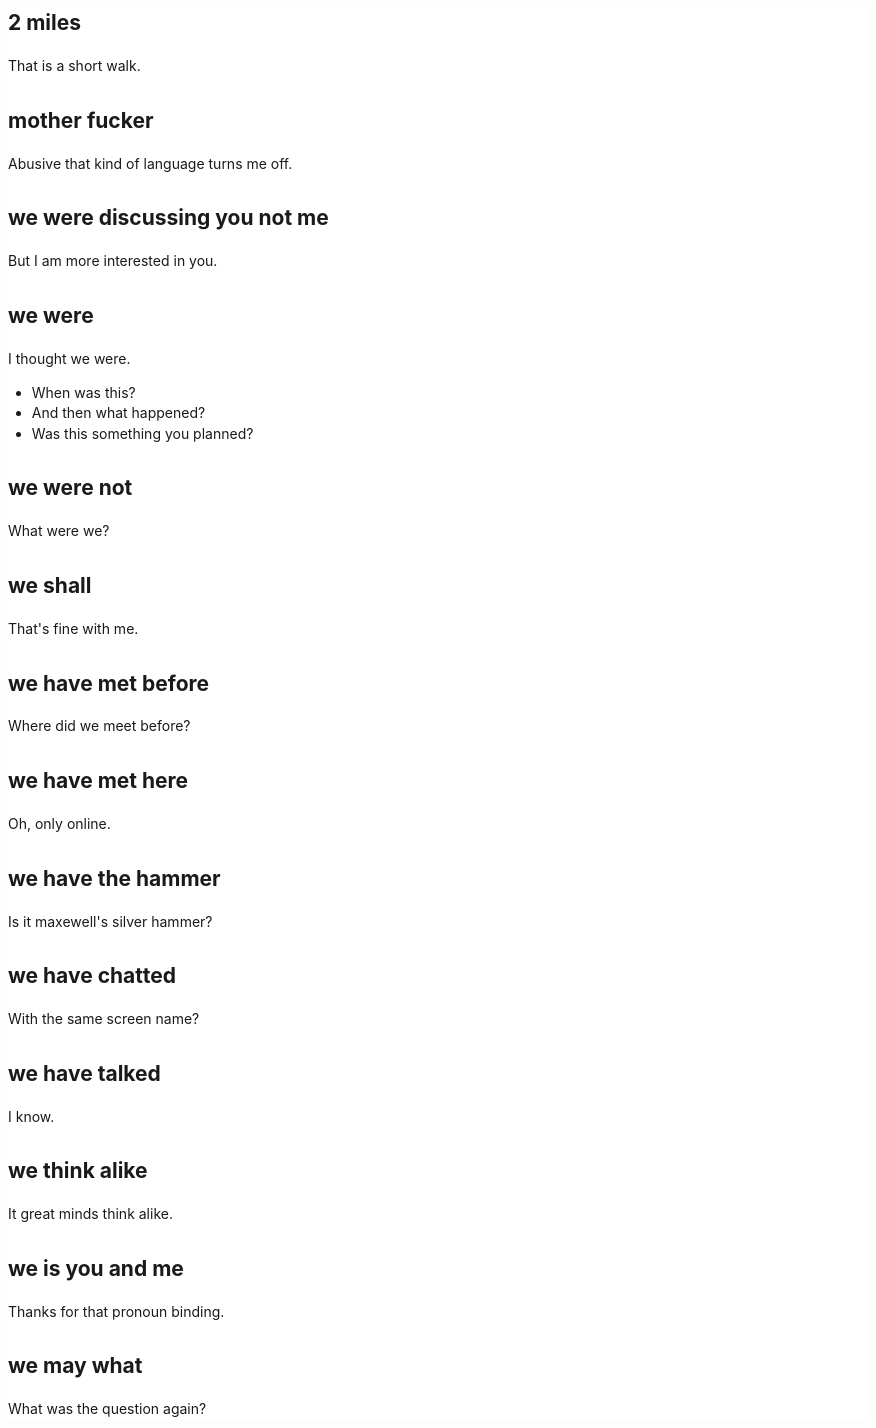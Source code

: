 ## 2 miles
That is a short walk.

## mother fucker
Abusive that kind of language turns me off.

## we were discussing you not me
But I am more interested in you.

## we were
I thought we were.
  - When was this?
  - And then what happened?
  - Was this something you planned?

## we were not
What were we?

## we shall
That's fine with me.

## we have met before
Where did we meet before?

## we have met here
Oh, only online.

## we have the hammer
Is it maxewell's silver hammer?

## we have chatted
With the same screen name?

## we have talked
I know.

## we think alike
It great minds think alike.

## we is you and me
Thanks for that pronoun binding.

## we may what
What was the question again?
